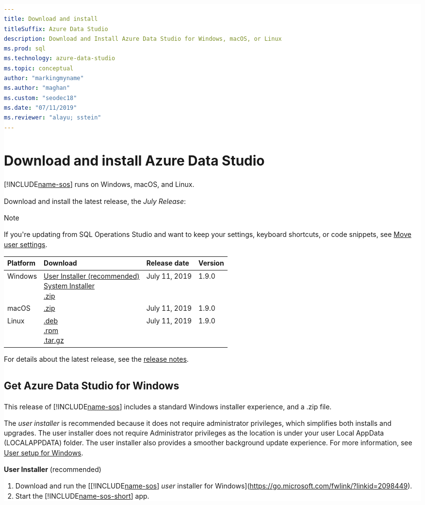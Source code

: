 ```yaml
---
title: Download and install
titleSuffix: Azure Data Studio
description: Download and Install Azure Data Studio for Windows, macOS, or Linux
ms.prod: sql
ms.technology: azure-data-studio
ms.topic: conceptual
author: "markingmyname"
ms.author: "maghan"
ms.custom: "seodec18"
ms.date: "07/11/2019"
ms.reviewer: "alayu; sstein"
---
```


# Download and install Azure Data Studio

[!INCLUDE[name-sos](../includes/name-sos.md)] runs on Windows, macOS, and Linux.


Download and install the latest release, the *July Release*:

> [!NOTE]
> If you're updating from SQL Operations Studio and want to keep your settings, keyboard shortcuts, or code snippets, see [Move user settings](#move-user-settings).

|Platform|Download|Release date| Version |
|:---|:---|:---|:---|
|Windows|[User Installer (recommended)](https://go.microsoft.com/fwlink/?linkid=2098449)<br>[System Installer](https://go.microsoft.com/fwlink/?linkid=2098450)<br>[.zip](https://go.microsoft.com/fwlink/?linkid=2098500)|July 11, 2019 |1.9.0|
|macOS|[.zip](https://go.microsoft.com/fwlink/?linkid=2098501)|July 11, 2019 |1.9.0|
|Linux|[.deb](https://go.microsoft.com/fwlink/?linkid=2098279)<br>[.rpm](https://go.microsoft.com/fwlink/?linkid=2098280)<br>[.tar.gz](https://go.microsoft.com/fwlink/?linkid=2098197)|July 11, 2019 |1.9.0|

For details about the latest release, see the [release notes](release-notes.md).

## Get Azure Data Studio for Windows

This release of [!INCLUDE[name-sos](../includes/name-sos-short.md)] includes a standard Windows installer experience, and a .zip file.

The *user installer* is recommended because it does not require administrator privileges, which simplifies both installs and upgrades. The user installer does not require Administrator privileges as the location is under your user Local AppData (LOCALAPPDATA) folder. The user installer also provides a smoother background update experience. For more information, see [User setup for Windows](https://code.visualstudio.com/updates/v1_26#_user-setup-for-windows).


**User Installer** (recommended)

1. Download and run the [[!INCLUDE[name-sos](../includes/name-sos-short.md)] *user* installer for Windows](https://go.microsoft.com/fwlink/?linkid=2098449).
2. Start the [!INCLUDE[name-sos-short](../includes/name-sos-short.md)] app.
